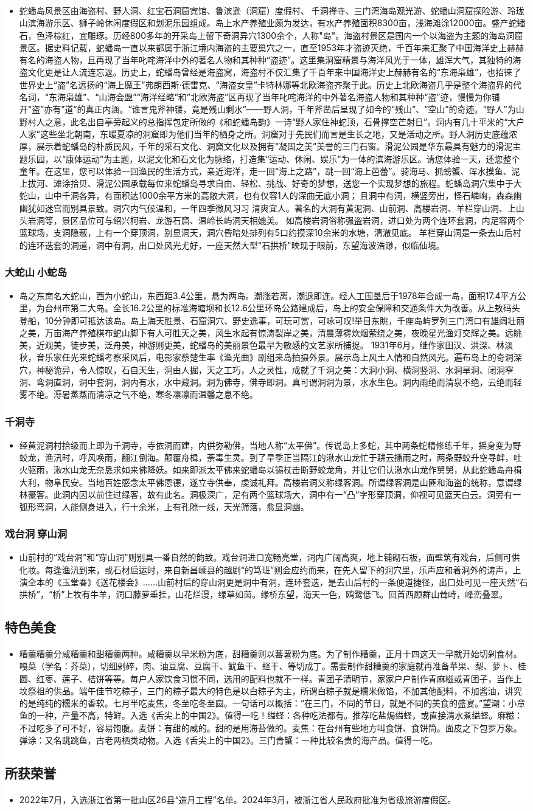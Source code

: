 - 蛇蟠岛风景区由海盗村、野人洞、红宝石洞窟宾馆、鲁滨逊（洞窟）度假村、 千洞禅寺、三门湾海岛观光游、蛇蟠山洞窟探险游、玲珑山滨海游乐区、狮子岭休闲度假区和划泥乐园组成。岛上水产养殖业颇为发达，有水产养殖面积8300亩，浅海滩涂12000亩。盛产蛇蟠石，色泽棕红，宜雕琢。历经800多年的开采岛上留下奇洞异穴1300余个，人称"岛"。海盗村景区是国内一个以海盗为主题的海岛洞窟景区。据史料记载，蛇蟠岛一直以来都属于浙江境内海盗的主要巢穴之一，直至1953年才盗迹灭绝，千百年来汇聚了中国海洋史上赫赫有名的海盗人物，且再现了当年叱咤海洋中外的著名人物和其种种“盗迹”。这里集洞窟精景与海洋风光于一体，雄浑大气，其独特的海盗文化更是让人流连忘返。历史上，蛇蟠岛曾经是海盗窝，海盗村不仅汇集了千百年来中国海洋史上赫赫有名的“东海枭雄”，也招徕了世界史上“盗”名远扬的“海上魔王”弗朗西斯·德雷克、“海盗女皇”卡特林娜等北欧海盗齐聚于此。历史上北欧海盗几乎是整个海盗界的代名词，“东海枭雄”、“山海会盟”“海洋经略”和”北欧海盗”区再现了当年叱咤海洋的中外著名海盗人物和其种种“盗”迹，慢慢为你铺开“盗”亦有”道”的真正内涵。“谁言鬼斧神镂，竟是残山剩水”——野人洞，千年斧凿后呈现了如今的“残山”、“空山”的奇迹。“野人”为山野村人之意，此名出自亭旁起义的总指挥包定所做的《和蛇蟠岛韵》一诗“野人家住神蛇顶，石骨撑空芒射日”。洞内有几十平米的“大户人家”这些坐北朝南，东暖夏凉的洞窟即为他们当年的栖身之所。洞窟对于先民们而言是生长之地，又是活动之所。野人洞历史底蕴浓厚，展示着蛇蟠岛的朴质民风，千年的采石文化、洞窟文化以及拥有“凝固之美”美誉的三门石窗。滑泥公园是华东最具有魅力的滑泥主题乐园，以“康体运动”为主题，以泥文化和石文化为脉络，打造集“运动、休闲、娱乐”为一体的滨海游乐区。请您体验一天，还您整个童年。在这里，您可以体验一回渔民的生活方式，亲近海洋，走一回“海上之路”，跳一回“海上芭蕾”。骑海马、抓螃蟹、浑水摸鱼、泥上拔河、滩涂拾贝、滑泥公园承载每位来蛇蟠岛寻求自由、轻松、挑战、好奇的梦想，送您一个实现梦想的旅程。蛇蟠岛洞穴集中于大蛇山，山中千洞各异，有面积达1000余平方米的高敞大洞，也有仅容1人的深曲无底小洞； 且洞中有洞，横竖旁出，怪石嶙峋，森森幽幽犹如迷宫而别具景致。洞穴内气候温和，一年四季微风习习 清爽宜人。著名的大洞有黄泥洞、山前洞、高楼岩洞、羊栏穿山洞、上山头岩洞等，景区品位可与绍兴柯岩、龙游石窟、温岭长屿洞天相媲美。 如高楼岩洞俗称强盗岩洞，进口处为两个连环套洞，内足容两个篮球场，支洞隐蔽，上有一个穿顶洞，别显洞天，洞穴昏暗处排列有5口约摸深10余米的水塘，清澈见底。 羊栏穿山洞是一条去山后村的连环迭套的洞道，洞中有洞，出口处风光尤好，一座天然大型"石拱桥"映现于眼前，东望海波浩渺，似临仙境。
### 大蛇山 小蛇岛
- 岛之东南名大蛇山，西为小蛇山，东西距3.4公里，悬为两岛。潮涨若离，潮退即连。经人工围垦后于1978年合成一岛，面积17.4平方公里，为台州市第二大岛。全长16.2公里的标准海塘坝和长12.6公里环岛公路建成后，岛上的安全保障和交通条件大为改善。从上敖码头登船，10分钟即可抵达该岛。岛上海天胜景、石窟洞穴、野史逸事，可玩可赏，可咏可叹!举目东眺，千座岛屿罗列三门湾口有雄阔壮丽之美，万亩海产养殖棋布蛇山脚下有人可胜天之美，风生水起有惊涛裂岸之美，清晨薄雾炊烟萦绕之美，夜晚星光渔灯交辉之美。远眺美，近观美，徒步美，泛舟美，神游则更美，蛇蟠岛的美丽景色最早为敏感的文艺家所捕捉。 1931年6月，继作家田汉、洪深、林淡秋，音乐家任光来蛇蟠考察采风后，电影家蔡楚生率《渔光曲》剧组来岛拍摄外景。展示岛上风土人情和自然风光。遍布岛上的奇洞深穴，神秘诡异，令人惊叹，石自天生，洞由人掘，天之工巧，人之灵性，成就了千洞之美：大洞小洞、横洞竖洞、水洞旱洞、闭洞窄洞、弯洞直洞，洞中套洞，洞内有水，水中藏洞。洞为佛寺，佛寺即洞。真可谓洞洞为景，水水生色。洞内雨绝而清泉不绝，云绝而轻雾不绝。溽暑蒸蒸而清凉之气不绝，寒冬凛凛而温馨之息不绝。
### 千洞寺
- 经黄泥洞村拾级而上即为千洞寺，寺依洞而建，内供弥勒佛，当地人称“太平佛”。传说岛上多蛇，其中两条蛇精修练千年，摇身变为野蛟龙，渔汛时，呼风唤雨，翻江倒海。颠覆舟楫，荼毒生灵。到了旱季正当隔江的湫水山龙忙于耕云播雨之时，两条野蛟升空寻衅，吐火驱雨，湫水山龙无奈恳求如来佛降妖。如来即派太平佛来蛇蟠岛以锡杖击断野蛟龙角，并让它们认湫水山龙作舅舅，从此蛇蟠岛舟楫大利，物阜民安。当地百姓感念太平佛恩德，遂立寺供奉，虔诚礼拜。高楼岩洞又称绿客洞。所谓绿客洞是山匪和海盗的统称，意谓绿林豪客。此洞内因以前住过绿客，故有此名。洞极深广，足有两个篮球场大，洞中有一“凸”字形穿顶洞，仰视可见蓝天白云。洞旁有一弧形弯洞，人能侧身进入，行十余米，上有孔隙一线，天光筛落，愈显洞幽。
### 戏台洞 穿山洞
- 山前村的“戏台洞”和“穿山洞”则别具一番自然的韵致。戏台洞进口宽畅亮堂，洞内广阔高爽，地上铺砌石板，面壁筑有戏台，后侧可供化妆。每逢渔汛到来，或石材启运时，来自新昌嵊县的越剧“的笃班”则会应约而来，在先人留下的洞穴里，乐声应和着洞外的涛声，上演全本的《玉堂春》《送花楼会》……山前村后的穿山洞更是洞中有洞，连环套迭，是去山后村的一条便道捷径，出口处可见一座天然“石拱桥”，“桥”上牧有牛羊，洞口藤萝垂挂，山花烂漫，绿草如茵。缘桥东望，海天一色，鸥鹭低飞。回首西顾群山耸峙，峰峦叠翠。
## 特色美食
- 糟羹糟羹分咸糟羹和甜糟羹两种。咸糟羹以早米粉为底，甜糟羹则以蕃薯粉为底。为了制作糟羹，正月十四这天一早就开始切剁食材。嘎菜（学名：芥菜），切细剁碎，肉、油豆腐、豆腐干、鱿鱼干、蛏干、等切成丁。需要制作甜糟羹的家庭就再准备苹果、梨、萝卜、桂圆、红枣、莲子、桔饼等等。每户人家饮食习惯不同，选用的配料也就不一样。青团子清明节，家家户户制作青麻糍或青团子，当作上坟祭祖的供品。端午佳节吃粽子，三门的粽子最大的特色是以白粽子为主，所谓白粽子就是糯米做馅，不加其他配料，不加酱油，讲究的是纯纯的糯米的香软。七月半吃麦焦，冬至吃冬至圆。一句话可以概括：“在三门，不同的节日，就是不同的美食的盛宴。”望潮：小章鱼的一种，产量不高，特鲜。入选《舌尖上的中国2》。值得一吃！缢蛏：各种吃法都有。推荐吃盐焗缢蛏，或直接清水煮缢蛏。麻糍：不过吃多了可不好，容易饱腹。麦饼：有甜的咸的。甜的是用海苔做的。麦焦：在台州有些地方叫食饼、食饼筒。面皮之下包罗万象。弹涂：又名跳跳鱼，古老两栖类动物。入选《舌尖上的中国2》。三门青蟹：一种比较名贵的海产品。值得一吃。
## 所获荣誉
- 2022年7月，入选浙江省第一批山区26县“造月工程”名单。2024年3月，被浙江省人民政府批准为省级旅游度假区。